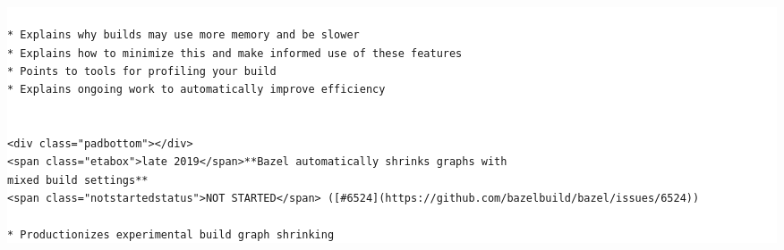   ```

* Explains why builds may use more memory and be slower
* Explains how to minimize this and make informed use of these features
* Points to tools for profiling your build
* Explains ongoing work to automatically improve efficiency


<div class="padbottom"></div>
<span class="etabox">late 2019</span>**Bazel automatically shrinks graphs with
mixed build settings**
<span class="notstartedstatus">NOT STARTED</span> ([#6524](https://github.com/bazelbuild/bazel/issues/6524))

* Productionizes experimental build graph shrinking
